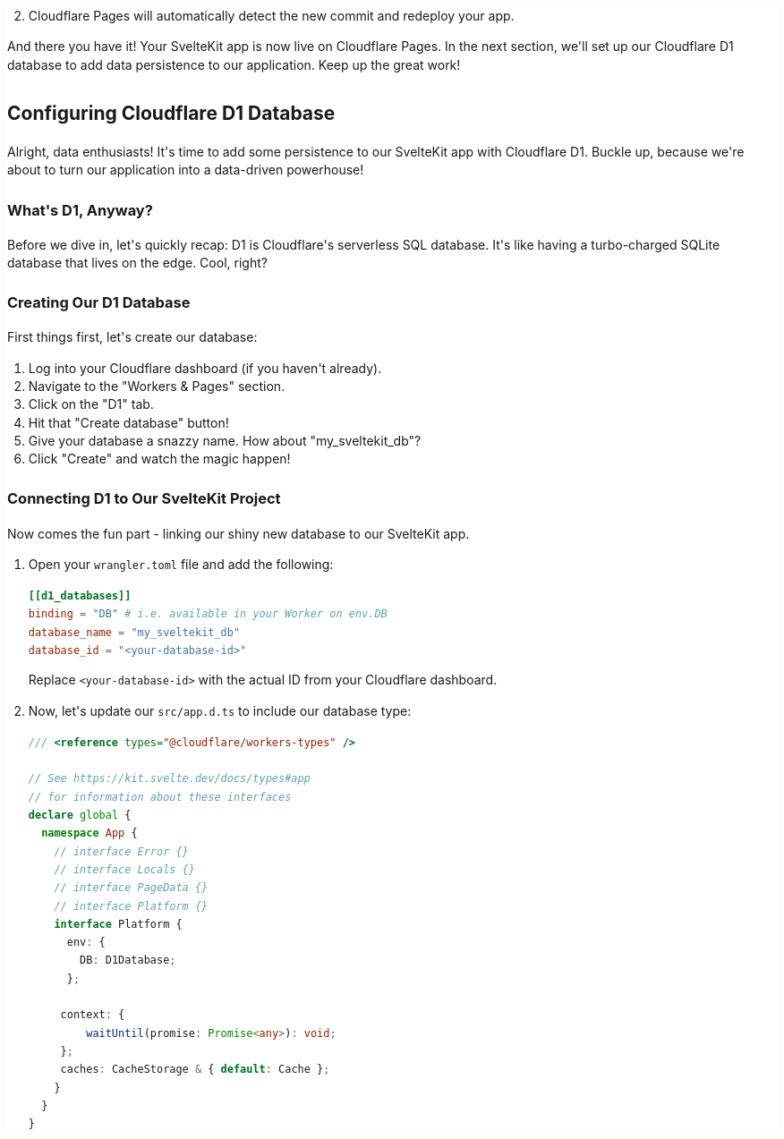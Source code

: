 2. Cloudflare Pages will automatically detect the new commit and redeploy your app.

And there you have it! Your SvelteKit app is now live on Cloudflare Pages. In the next section, we'll set up our Cloudflare D1 database to add data persistence to our application. Keep up the great work!

## Configuring Cloudflare D1 Database

Alright, data enthusiasts! It's time to add some persistence to our SvelteKit app with Cloudflare D1. Buckle up, because we're about to turn our application into a data-driven powerhouse!

### What's D1, Anyway?

Before we dive in, let's quickly recap: D1 is Cloudflare's serverless SQL database. It's like having a turbo-charged SQLite database that lives on the edge. Cool, right?

### Creating Our D1 Database

First things first, let's create our database:

1. Log into your Cloudflare dashboard (if you haven't already).
2. Navigate to the "Workers & Pages" section.
3. Click on the "D1" tab.
4. Hit that "Create database" button!
5. Give your database a snazzy name. How about "my_sveltekit_db"?
6. Click "Create" and watch the magic happen!

### Connecting D1 to Our SvelteKit Project

Now comes the fun part - linking our shiny new database to our SvelteKit app.

1. Open your `wrangler.toml` file and add the following:

   ```toml
   [[d1_databases]]
   binding = "DB" # i.e. available in your Worker on env.DB
   database_name = "my_sveltekit_db"
   database_id = "<your-database-id>"
   ```

   Replace `<your-database-id>` with the actual ID from your Cloudflare dashboard.


2. Now, let's update our `src/app.d.ts` to include our database type:

   ```typescript
   /// <reference types="@cloudflare/workers-types" />

   // See https://kit.svelte.dev/docs/types#app
   // for information about these interfaces
   declare global {
     namespace App {
       // interface Error {}
       // interface Locals {}
       // interface PageData {}
       // interface Platform {}
       interface Platform {
         env: {
           DB: D1Database;
         };

        context: {
            waitUntil(promise: Promise<any>): void;
        };
        caches: CacheStorage & { default: Cache };    
       }
     }
   }
   ```